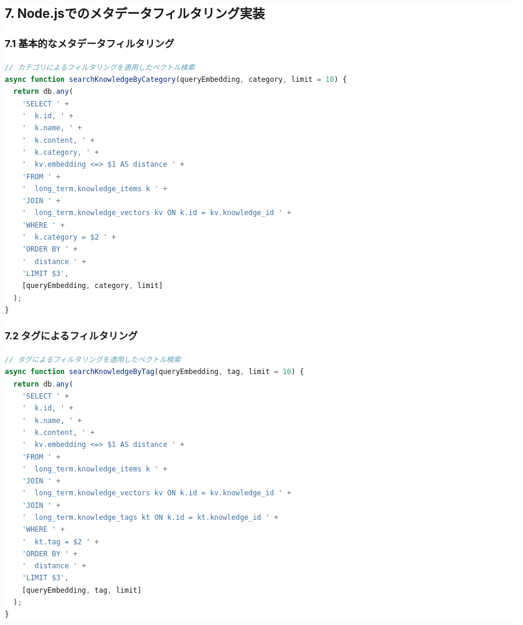 ## 7. Node.jsでのメタデータフィルタリング実装

### 7.1 基本的なメタデータフィルタリング

```javascript
// カテゴリによるフィルタリングを適用したベクトル検索
async function searchKnowledgeByCategory(queryEmbedding, category, limit = 10) {
  return db.any(
    'SELECT ' +
    '  k.id, ' +
    '  k.name, ' +
    '  k.content, ' +
    '  k.category, ' +
    '  kv.embedding <=> $1 AS distance ' +
    'FROM ' +
    '  long_term.knowledge_items k ' +
    'JOIN ' +
    '  long_term.knowledge_vectors kv ON k.id = kv.knowledge_id ' +
    'WHERE ' +
    '  k.category = $2 ' +
    'ORDER BY ' +
    '  distance ' +
    'LIMIT $3',
    [queryEmbedding, category, limit]
  );
}
```

### 7.2 タグによるフィルタリング

```javascript
// タグによるフィルタリングを適用したベクトル検索
async function searchKnowledgeByTag(queryEmbedding, tag, limit = 10) {
  return db.any(
    'SELECT ' +
    '  k.id, ' +
    '  k.name, ' +
    '  k.content, ' +
    '  kv.embedding <=> $1 AS distance ' +
    'FROM ' +
    '  long_term.knowledge_items k ' +
    'JOIN ' +
    '  long_term.knowledge_vectors kv ON k.id = kv.knowledge_id ' +
    'JOIN ' +
    '  long_term.knowledge_tags kt ON k.id = kt.knowledge_id ' +
    'WHERE ' +
    '  kt.tag = $2 ' +
    'ORDER BY ' +
    '  distance ' +
    'LIMIT $3',
    [queryEmbedding, tag, limit]
  );
}
```
